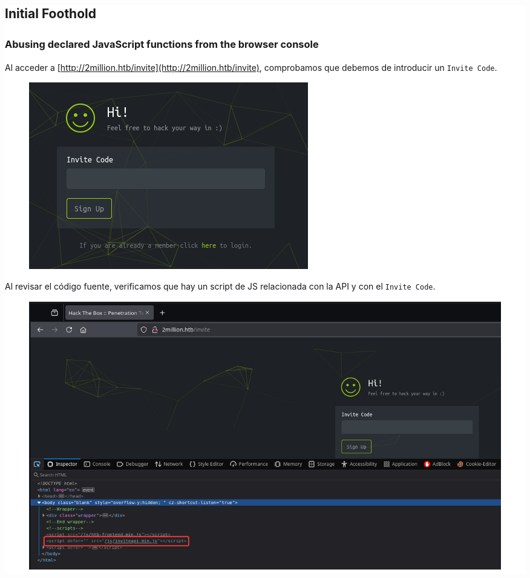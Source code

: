 ## Initial Foothold

### Abusing declared JavaScript functions from the browser console

Al acceder a [http://2million.htb/invite](http://2million.htb/invite), comprobamos que debemos de introducir un  `Invite Code`.

<figure><img src="../../.gitbook/assets/5054_vmware_wzWRsAd2ON.png" alt=""><figcaption></figcaption></figure>

Al revisar el código fuente, verificamos que hay un script de JS relacionada con la API y con el `Invite Code`.

<figure><img src="../../.gitbook/assets/imagen (2) (1) (1) (1) (1) (1) (1) (1) (1).png" alt=""><figcaption></figcaption></figure>
